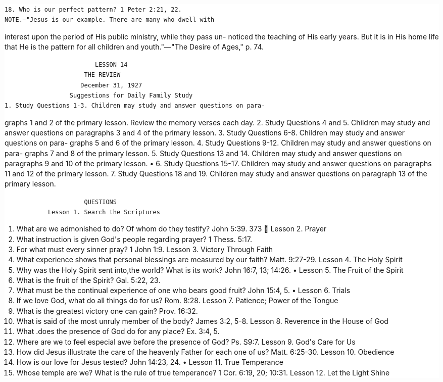     18. Who is our perfect pattern? 1 Peter 2:21, 22.
    NOTE.—"Jesus is our example. There are many who dwell with
interest upon the period of His public ministry, while they pass un-
noticed the teaching of His early years. But it is in His home life
that He is the pattern for all children and youth."—"The Desire of
Ages," p. 74.


                             LESSON 14
                          THE REVIEW
                         December 31, 1927
                      Suggestions for Daily Family Study
    1. Study Questions 1-3. Children may study and answer questions on para-
graphs 1 and 2 of the primary lesson. Review the memory verses each day.
    2. Study Questions 4 and 5. Children may study and answer questions on
paragraphs 3 and 4 of the primary lesson.
    3. Study Questions 6-8. Children may study and answer questions on para-
graphs 5 and 6 of the primary lesson.
    4. Study Questions 9-12. Children may study and answer questions on para-
graphs 7 and 8 of the primary lesson.
    5. Study Questions 13 and 14. Children may study and answer questions on
paragraphs 9 and 10 of the primary lesson. •
    6. Study Questions 15-17. Children may study and answer questions on
paragraphs 11 and 12 of the primary lesson.
    7. Study Questions 18 and 19. Children may study and answer questions on
paragraph 13 of the primary lesson.

                          QUESTIONS
                Lesson 1. Search the Scriptures
   1. What are we admonished to do? Of whom do they testify?
John 5:39.
                              373
                        Lesson 2. Prayer
   2. What instruction is given God's people regarding prayer?
1 Thess. 5:17.
   3. For what must every sinner pray? 1 John 1:9.
                  Lesson 3. Victory Through Faith
   4. What experience shows that personal blessings are measured by
our faith? Matt. 9:27-29.
                    Lesson 4. The Holy Spirit
   5. Why was the Holy Spirit sent into,the world? What is its work?
John 16:7, 13; 14:26.                                          •
                 Lesson 5. The Fruit of the Spirit
   6. What is the fruit of the Spirit? Gal. 5:22, 23.
   7. What must be the continual experience of one who bears good
fruit? John 15:4, 5.
          •              Lesson 6. Trials
   8. If we love God, what do all things do for us? Rom. 8:28.
             Lesson 7. Patience; Power of the Tongue
   9. What is the greatest victory one can gain? Prov. 16:32.
   10. What is said of the most unruly member of the body? James
3:2, 5-8.
             Lesson 8. Reverence in the House of God
   11. What .does the presence of God do for any place? Ex. 3:4, 5.
   12. Where are we to feel especial awe before the presence of God?
Ps. S9:7.
                   Lesson 9. God's Care for Us
   13. How did Jesus illustrate the care of the heavenly Father for
each one of us? Matt. 6:25-30.
                       Lesson 10. Obedience
   14. How is our love for Jesus tested? John 14:23, 24.
                •   Lesson 11. True Temperance
   15. Whose temple are we? What is the rule of true temperance?
1 Cor. 6:19, 20; 10:31.
                 Lesson 12. Let the Light Shine